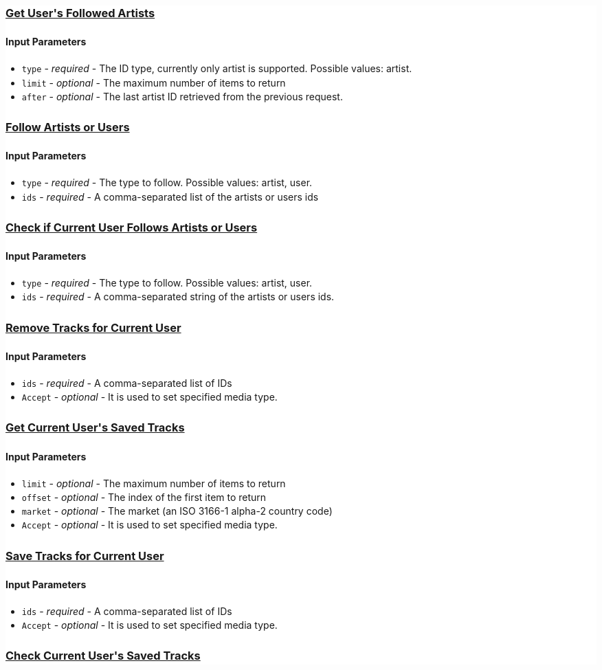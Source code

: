### [Get User's Followed Artists](https://developer.spotify.com/web-api/get-followed-artists/)

#### Input Parameters
* `type` - _required_ - The ID type, currently only artist is supported.
    Possible values: artist.
* `limit` - _optional_ - The maximum number of items to return
* `after` - _optional_ - The last artist ID retrieved from the previous request.

### [Follow Artists or Users](https://developer.spotify.com/web-api/follow-artists-users/)

#### Input Parameters
* `type` - _required_ - The type to follow.
    Possible values: artist, user.
* `ids` - _required_ - A comma-separated list of the artists or users ids

### [Check if Current User Follows Artists or Users](https://developer.spotify.com/web-api/check-current-user-follows/)

#### Input Parameters
* `type` - _required_ - The type to follow.
    Possible values: artist, user.
* `ids` - _required_ - A comma-separated string of the artists or users ids.

### [Remove Tracks for Current User](https://developer.spotify.com/web-api/remove-tracks-user/)

#### Input Parameters
* `ids` - _required_ - A comma-separated list of IDs
* `Accept` - _optional_ - It is used to set specified media type.

### [Get Current User's Saved Tracks](https://developer.spotify.com/web-api/get-users-saved-tracks/)

#### Input Parameters
* `limit` - _optional_ - The maximum number of items to return
* `offset` - _optional_ - The index of the first item to return
* `market` - _optional_ - The market (an ISO 3166-1 alpha-2 country code)
* `Accept` - _optional_ - It is used to set specified media type.

### [Save Tracks for Current User](https://developer.spotify.com/web-api/save-tracks-user/)

#### Input Parameters
* `ids` - _required_ - A comma-separated list of IDs
* `Accept` - _optional_ - It is used to set specified media type.

### [Check Current User's Saved Tracks](https://developer.spotify.com/web-api/check-users-saved-tracks/)
